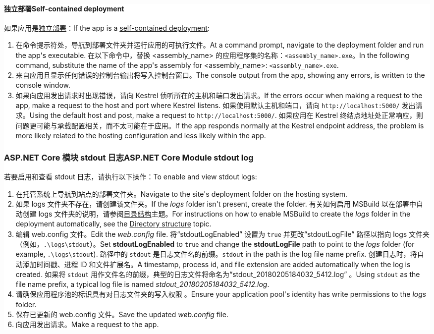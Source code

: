 #### <a name="self-contained-deployment"></a><span data-ttu-id="25ebd-254">独立部署</span><span class="sxs-lookup"><span data-stu-id="25ebd-254">Self-contained deployment</span></span>

<span data-ttu-id="25ebd-255">如果应用是[独立部署](/dotnet/core/deploying/#self-contained-deployments-scd)：</span><span class="sxs-lookup"><span data-stu-id="25ebd-255">If the app is a [self-contained deployment](/dotnet/core/deploying/#self-contained-deployments-scd):</span></span>

1. <span data-ttu-id="25ebd-256">在命令提示符处，导航到部署文件夹并运行应用的可执行文件。</span><span class="sxs-lookup"><span data-stu-id="25ebd-256">At a command prompt, navigate to the deployment folder and run the app's executable.</span></span> <span data-ttu-id="25ebd-257">在以下命令中，替换 \<assembly_name> 的应用程序集的名称：`<assembly_name>.exe`。</span><span class="sxs-lookup"><span data-stu-id="25ebd-257">In the following command, substitute the name of the app's assembly for \<assembly_name>: `<assembly_name>.exe`.</span></span>
1. <span data-ttu-id="25ebd-258">来自应用且显示任何错误的控制台输出将写入控制台窗口。</span><span class="sxs-lookup"><span data-stu-id="25ebd-258">The console output from the app, showing any errors, is written to the console window.</span></span>
1. <span data-ttu-id="25ebd-259">如果向应用发出请求时出现错误，请向 Kestrel 侦听所在的主机和端口发出请求。</span><span class="sxs-lookup"><span data-stu-id="25ebd-259">If the errors occur when making a request to the app, make a request to the host and port where Kestrel listens.</span></span> <span data-ttu-id="25ebd-260">如果使用默认主机和端口，请向 `http://localhost:5000/` 发出请求。</span><span class="sxs-lookup"><span data-stu-id="25ebd-260">Using the default host and post, make a request to `http://localhost:5000/`.</span></span> <span data-ttu-id="25ebd-261">如果应用在 Kestrel 终结点地址处正常响应，则问题更可能与承载配置相关，而不太可能在于应用。</span><span class="sxs-lookup"><span data-stu-id="25ebd-261">If the app responds normally at the Kestrel endpoint address, the problem is more likely related to the hosting configuration and less likely within the app.</span></span>

### <a name="aspnet-core-module-stdout-log"></a><span data-ttu-id="25ebd-262">ASP.NET Core 模块 stdout 日志</span><span class="sxs-lookup"><span data-stu-id="25ebd-262">ASP.NET Core Module stdout log</span></span>

<span data-ttu-id="25ebd-263">若要启用和查看 stdout 日志，请执行以下操作：</span><span class="sxs-lookup"><span data-stu-id="25ebd-263">To enable and view stdout logs:</span></span>

1. <span data-ttu-id="25ebd-264">在托管系统上导航到站点的部署文件夹。</span><span class="sxs-lookup"><span data-stu-id="25ebd-264">Navigate to the site's deployment folder on the hosting system.</span></span>
1. <span data-ttu-id="25ebd-265">如果 logs  文件夹不存在，请创建该文件夹。</span><span class="sxs-lookup"><span data-stu-id="25ebd-265">If the *logs* folder isn't present, create the folder.</span></span> <span data-ttu-id="25ebd-266">有关如何启用 MSBuild 以在部署中自动创建 logs  文件夹的说明，请参阅[目录结构](xref:host-and-deploy/directory-structure)主题。</span><span class="sxs-lookup"><span data-stu-id="25ebd-266">For instructions on how to enable MSBuild to create the *logs* folder in the deployment automatically, see the [Directory structure](xref:host-and-deploy/directory-structure) topic.</span></span>
1. <span data-ttu-id="25ebd-267">编辑 web.config  文件。</span><span class="sxs-lookup"><span data-stu-id="25ebd-267">Edit the *web.config* file.</span></span> <span data-ttu-id="25ebd-268">将“stdoutLogEnabled”  设置为 `true` 并更改“stdoutLogFile”  路径以指向 logs  文件夹（例如，`.\logs\stdout`）。</span><span class="sxs-lookup"><span data-stu-id="25ebd-268">Set **stdoutLogEnabled** to `true` and change the **stdoutLogFile** path to point to the *logs* folder (for example, `.\logs\stdout`).</span></span> <span data-ttu-id="25ebd-269">路径中的 `stdout` 是日志文件名的前缀。</span><span class="sxs-lookup"><span data-stu-id="25ebd-269">`stdout` in the path is the log file name prefix.</span></span> <span data-ttu-id="25ebd-270">创建日志时，将自动添加时间戳、进程 ID 和文件扩展名。</span><span class="sxs-lookup"><span data-stu-id="25ebd-270">A timestamp, process id, and file extension are added automatically when the log is created.</span></span> <span data-ttu-id="25ebd-271">如果将 `stdout` 用作文件名的前缀，典型的日志文件将命名为“stdout_20180205184032_5412.log”  。</span><span class="sxs-lookup"><span data-stu-id="25ebd-271">Using `stdout` as the file name prefix, a typical log file is named *stdout_20180205184032_5412.log*.</span></span>
1. <span data-ttu-id="25ebd-272">请确保应用程序池的标识具有对日志文件夹的写入权限  。</span><span class="sxs-lookup"><span data-stu-id="25ebd-272">Ensure your application pool's identity has write permissions to the *logs* folder.</span></span>
1. <span data-ttu-id="25ebd-273">保存已更新的 web.config  文件。</span><span class="sxs-lookup"><span data-stu-id="25ebd-273">Save the updated *web.config* file.</span></span>
1. <span data-ttu-id="25ebd-274">向应用发出请求。</span><span class="sxs-lookup"><span data-stu-id="25ebd-274">Make a request to the app.</span></span>